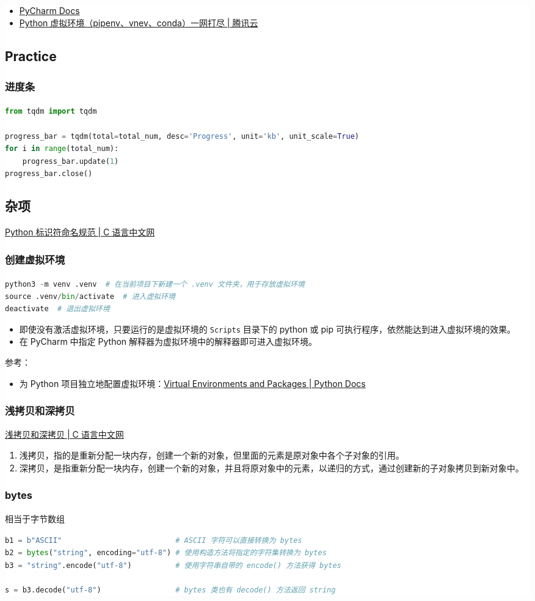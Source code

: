 - [PyCharm Docs](https://www.jetbrains.com/help/pycharm/2022.2/installation-guide.html)
- [Python 虚拟环境（pipenv、vnev、conda）一网打尽 | 腾讯云](https://cloud.tencent.com/developer/article/2124483)

## Practice

### 进度条

```python
from tqdm import tqdm

progress_bar = tqdm(total=total_num, desc='Progress', unit='kb', unit_scale=True)
for i in range(total_num):
    progress_bar.update(1)
progress_bar.close()
```

## 杂项

[Python 标识符命名规范 | C 语言中文网](https://c.biancheng.net/view/4186.html)

### 创建虚拟环境

```python
python3 -m venv .venv  # 在当前项目下新建一个 .venv 文件夹，用于存放虚拟环境
source .venv/bin/activate  # 进入虚拟环境
deactivate  # 退出虚拟环境
```

- 即使没有激活虚拟环境，只要运行的是虚拟环境的 `Scripts` 目录下的 python 或 pip 可执行程序，依然能达到进入虚拟环境的效果。
- 在 PyCharm 中指定 Python 解释器为虚拟环境中的解释器即可进入虚拟环境。

参考：

- 为 Python 项目独立地配置虚拟环境：[Virtual Environments and Packages | Python Docs](https://docs.python.org/zh-cn/3/tutorial/venv.html)

### 浅拷贝和深拷贝

[浅拷贝和深拷贝 | C 语言中文网](https://c.biancheng.net/view/vip_6004.html)

1. 浅拷贝，指的是重新分配一块内存，创建一个新的对象，但里面的元素是原对象中各个子对象的引用。
2. 深拷贝，是指重新分配一块内存，创建一个新的对象，并且将原对象中的元素，以递归的方式，通过创建新的子对象拷贝到新对象中。

### bytes

相当于字节数组

```python
b1 = b"ASCII"                          # ASCII 字符可以直接转换为 bytes
b2 = bytes("string", encoding="utf-8") # 使用构造方法将指定的字符集转换为 bytes
b3 = "string".encode("utf-8")          # 使用字符串自带的 encode() 方法获得 bytes

s = b3.decode("utf-8")                 # bytes 类也有 decode() 方法返回 string
```
